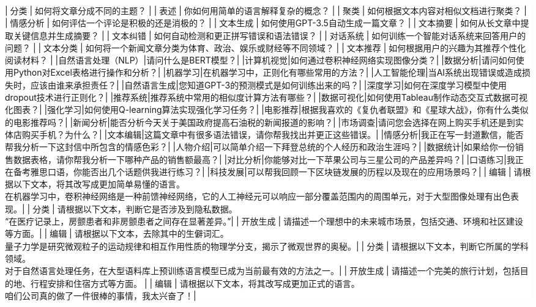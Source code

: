 | 分类                                                     | 如何将文章分成不同的主题？                                   |
| 表述                                                     | 你如何用简单的语言解释复杂的概念？                           |
| 聚类                                                     | 如何根据文本内容对相似文档进行聚类？                         |
| 情感分析                                                 | 如何评估一个评论是积极的还是消极的？                         |
| 文本生成                                                 | 如何使用GPT-3.5自动生成一篇文章？                            |
| 文本摘要                                                 | 如何从长文章中提取关键信息并生成摘要？                       |
| 文本纠错                                                 | 如何自动检测和更正拼写错误和语法错误？                       |
| 对话系统                                                 | 如何训练一个智能对话系统来回答用户的问题？                   |
| 文本分类                                                 | 如何将一个新闻文章分类为体育、政治、娱乐或财经等不同领域？ |
| 文本推荐                                                 | 如何根据用户的兴趣为其推荐个性化阅读材料？                   |
|自然语言处理（NLP）|请问什么是BERT模型？|
|计算机视觉|如何通过卷积神经网络实现图像分类？|
|数据分析|请问如何使用Python对Excel表格进行操作和分析？|
|机器学习|在机器学习中，正则化有哪些常用的方法？|
|人工智能伦理|当AI系统出现错误或造成损失时，应该由谁来承担责任？|
|自然语言生成|您知道GPT-3的预测模式是如何训练出来的吗？|
|深度学习|如何在深度学习模型中使用dropout技术进行正则化？|
|推荐系统|推荐系统中常用的相似度计算方法有哪些？|
|数据可视化|如何使用Tableau制作动态交互式数据可视化图表？|
|强化学习|如何使用Q-learning算法实现强化学习任务？|
|电影推荐|根据我喜欢的《复仇者联盟》和《星球大战》，你有什么类似的电影推荐吗？|
|新闻分析|能否分析今天关于美国政府提高石油税的新闻报道的影响？|
|市场调查|请问您会选择在网上购买手机还是到实体店购买手机？为什么？|
|文本编辑|这篇文章中有很多语法错误，请你帮我找出并更正这些错误。|
|情感分析|我正在写一封道歉信，能否帮我分析一下这封信中所包含的情感色彩？|
|人物介绍|可以简单介绍一下拜登总统的个人经历和政治生涯吗？|
|数据统计|如果给你一份销售数据表格，请你帮我分析一下哪种产品的销售额最高？|
|对比分析|你能够对比一下苹果公司与三星公司的产品差异吗？|
|口语练习|我正在备考雅思口语，你能否出几个话题供我进行练习？|
|科技发展|可以帮我回顾一下区块链发展的历程以及现在的应用场景吗？|
| 编辑 | 请根据以下文本，将其改写成更加简单易懂的语言。<br>在机器学习中，卷积神经网络是一种前馈神经网络，它的人工神经元可以响应一部分覆盖范围内的周围单元，对于大型图像处理有出色表现。|
| 分类 | 请根据以下文本，判断它是否涉及到隐私数据。<br>“在医疗记录上，房颤患者和非房颤患者之间存在显著差异。”|
| 开放生成 | 请描述一个理想中的未来城市场景，包括交通、环境和社区建设等方面。|
| 编辑 | 请根据以下文本，去除其中的生僻词汇。<br>量子力学是研究微观粒子的运动规律和相互作用性质的物理学分支，揭示了微观世界的奥秘。|
| 分类 | 请根据以下文本，判断它所属的学科领域。<br>对于自然语言处理任务，在大型语料库上预训练语言模型已成为当前最有效的方法之一。|
| 开放生成 | 请描述一个完美的旅行计划，包括目的地、行程安排和住宿方式等方面。 |
| 编辑 | 请根据以下文本，将其改写成更加正式的语言。<br>咱们公司真的做了一件很棒的事情，我太兴奋了！|
